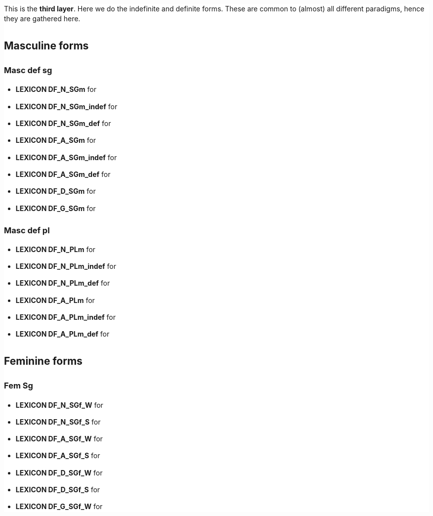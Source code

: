 This is the **third layer**. Here we do the indefinite and definite forms.
These are common to (almost) all different paradigms, hence they are 
gathered here.

## Masculine forms

### Masc def sg

* **LEXICON DF_N_SGm** for 

* **LEXICON DF_N_SGm_indef** for 

* **LEXICON DF_N_SGm_def** for 

* **LEXICON DF_A_SGm** for 

* **LEXICON DF_A_SGm_indef** for 

* **LEXICON DF_A_SGm_def** for 

* **LEXICON DF_D_SGm** for 

* **LEXICON DF_G_SGm** for 


### Masc def pl

* **LEXICON DF_N_PLm** for 


* **LEXICON DF_N_PLm_indef** for 

* **LEXICON DF_N_PLm_def** for 

* **LEXICON DF_A_PLm** for 

* **LEXICON DF_A_PLm_indef** for 

* **LEXICON DF_A_PLm_def** for 



## Feminine forms

###  Fem Sg
* **LEXICON DF_N_SGf_W** for 

* **LEXICON DF_N_SGf_S** for 


* **LEXICON DF_A_SGf_W** for 

* **LEXICON DF_A_SGf_S** for 


* **LEXICON DF_D_SGf_W** for 

* **LEXICON DF_D_SGf_S** for 


* **LEXICON DF_G_SGf_W** for 

